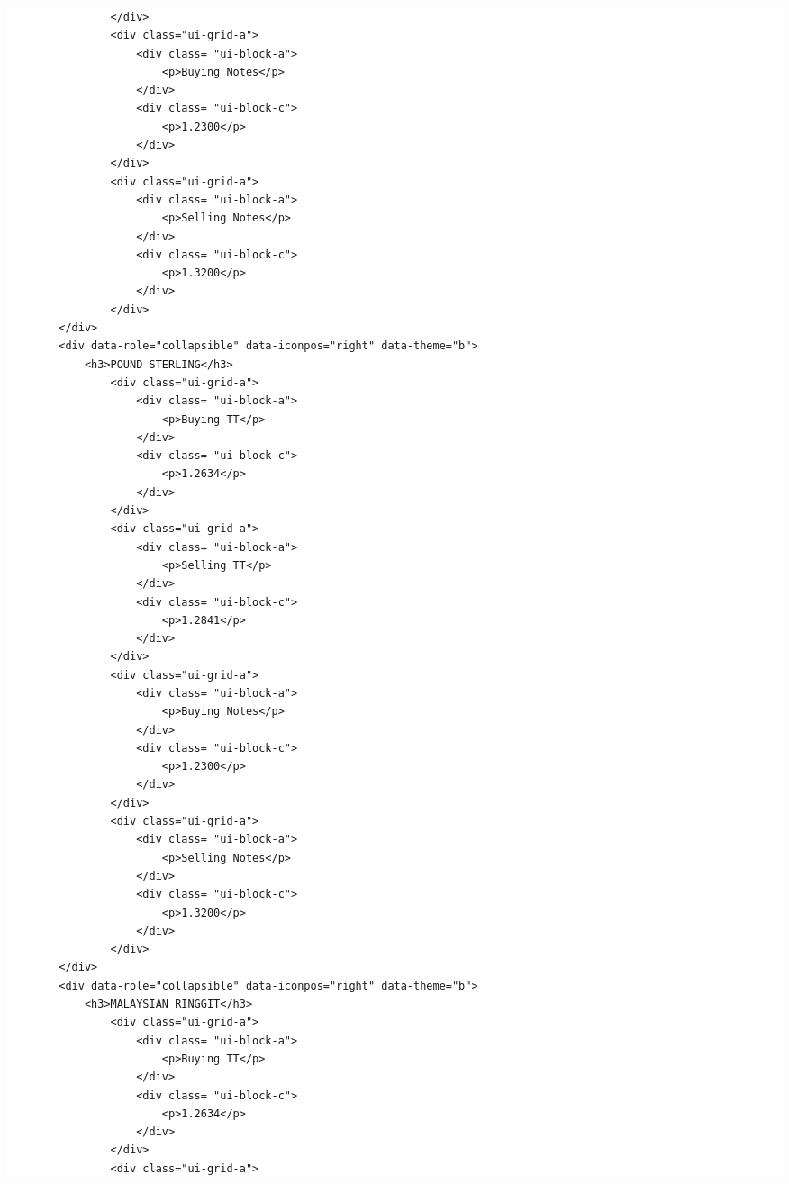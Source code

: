 					</div>
					<div class="ui-grid-a">
						<div class= "ui-block-a">
							<p>Buying Notes</p>
						</div>
						<div class= "ui-block-c">
							<p>1.2300</p>
						</div>	
					</div>
					<div class="ui-grid-a">
						<div class= "ui-block-a">
							<p>Selling Notes</p>
						</div>
						<div class= "ui-block-c">
							<p>1.3200</p>
						</div>	
					</div>
			</div>
			<div data-role="collapsible" data-iconpos="right" data-theme="b">
				<h3>POUND STERLING</h3>
					<div class="ui-grid-a">
						<div class= "ui-block-a">
							<p>Buying TT</p>
						</div>
						<div class= "ui-block-c">
							<p>1.2634</p>
						</div>	
					</div>
					<div class="ui-grid-a">
						<div class= "ui-block-a">
							<p>Selling TT</p>
						</div>
						<div class= "ui-block-c">
							<p>1.2841</p>
						</div>	
					</div>
					<div class="ui-grid-a">
						<div class= "ui-block-a">
							<p>Buying Notes</p>
						</div>
						<div class= "ui-block-c">
							<p>1.2300</p>
						</div>	
					</div>
					<div class="ui-grid-a">
						<div class= "ui-block-a">
							<p>Selling Notes</p>
						</div>
						<div class= "ui-block-c">
							<p>1.3200</p>
						</div>	
					</div>
			</div>
			<div data-role="collapsible" data-iconpos="right" data-theme="b">
				<h3>MALAYSIAN RINGGIT</h3>
					<div class="ui-grid-a">
						<div class= "ui-block-a">
							<p>Buying TT</p>
						</div>
						<div class= "ui-block-c">
							<p>1.2634</p>
						</div>	
					</div>
					<div class="ui-grid-a">